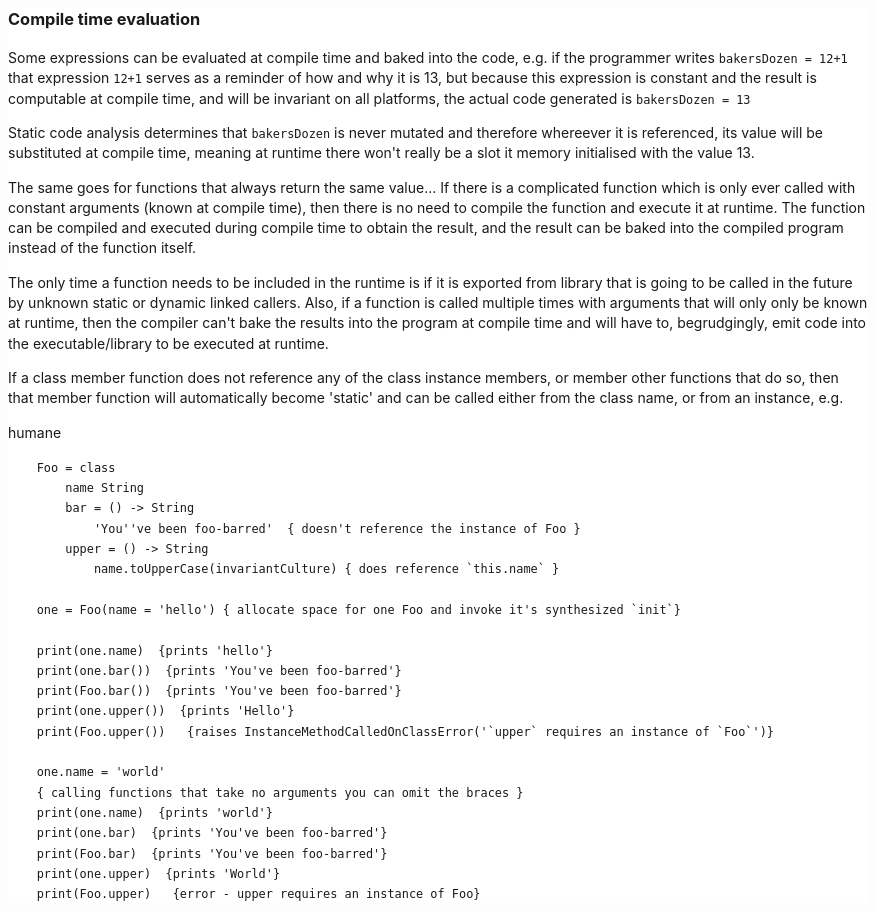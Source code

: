 ### Compile time evaluation

Some expressions can be evaluated at compile time and baked into the code, e.g. if the programmer writes `bakersDozen = 12+1` that expression `12+1` serves as a reminder of how and why it is 13, but because this expression is constant and the result is computable at compile time, and will be invariant on all platforms, the actual code generated is `bakersDozen = 13`

Static code analysis determines that `bakersDozen` is never mutated and therefore whereever it is referenced, its value will be substituted at compile time, meaning at runtime there won't really be a slot it memory initialised with the value 13.

The same goes for functions that always return the same value... If there is a complicated function which is only ever called  with constant arguments (known at compile time), then there is no need to compile the function and execute it at runtime. The function can be compiled and executed during compile time to obtain the result, and the result can be baked into the compiled program instead of the function itself.

The only time a function needs to be included in the runtime is if it is exported from library that is going to be called in the future by unknown static or dynamic linked callers. Also, if a function is called multiple times with arguments that will only only be known at runtime, then the compiler can't bake the results into the program at compile time and will have to, begrudgingly, emit code into the executable/library to be executed at runtime.

If a class member function does not reference any of the class instance members, or member other functions that do so, then that member function will automatically become 'static' and can be called either from the class name, or from an instance, e.g.

humane
```
    Foo = class
        name String
        bar = () -> String
            'You''ve been foo-barred'  { doesn't reference the instance of Foo }
        upper = () -> String
            name.toUpperCase(invariantCulture) { does reference `this.name` }

    one = Foo(name = 'hello') { allocate space for one Foo and invoke it's synthesized `init`}

    print(one.name)  {prints 'hello'}
    print(one.bar())  {prints 'You've been foo-barred'}
    print(Foo.bar())  {prints 'You've been foo-barred'}
    print(one.upper())  {prints 'Hello'}
    print(Foo.upper())   {raises InstanceMethodCalledOnClassError('`upper` requires an instance of `Foo`')}

    one.name = 'world'
    { calling functions that take no arguments you can omit the braces }
    print(one.name)  {prints 'world'}
    print(one.bar)  {prints 'You've been foo-barred'}
    print(Foo.bar)  {prints 'You've been foo-barred'}
    print(one.upper)  {prints 'World'}
    print(Foo.upper)   {error - upper requires an instance of Foo}
```
